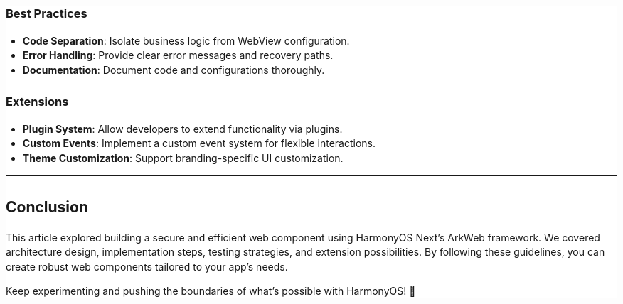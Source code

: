 ### **Best Practices**

- **Code Separation**: Isolate business logic from WebView configuration.
- **Error Handling**: Provide clear error messages and recovery paths.
- **Documentation**: Document code and configurations thoroughly.

### **Extensions**

- **Plugin System**: Allow developers to extend functionality via plugins.
- **Custom Events**: Implement a custom event system for flexible interactions.
- **Theme Customization**: Support branding-specific UI customization.

------

## Conclusion

This article explored building a secure and efficient web component using HarmonyOS Next’s ArkWeb framework. We covered architecture design, implementation steps, testing strategies, and extension possibilities. By following these guidelines, you can create robust web components tailored to your app’s needs.

Keep experimenting and pushing the boundaries of what’s possible with HarmonyOS! 🚀